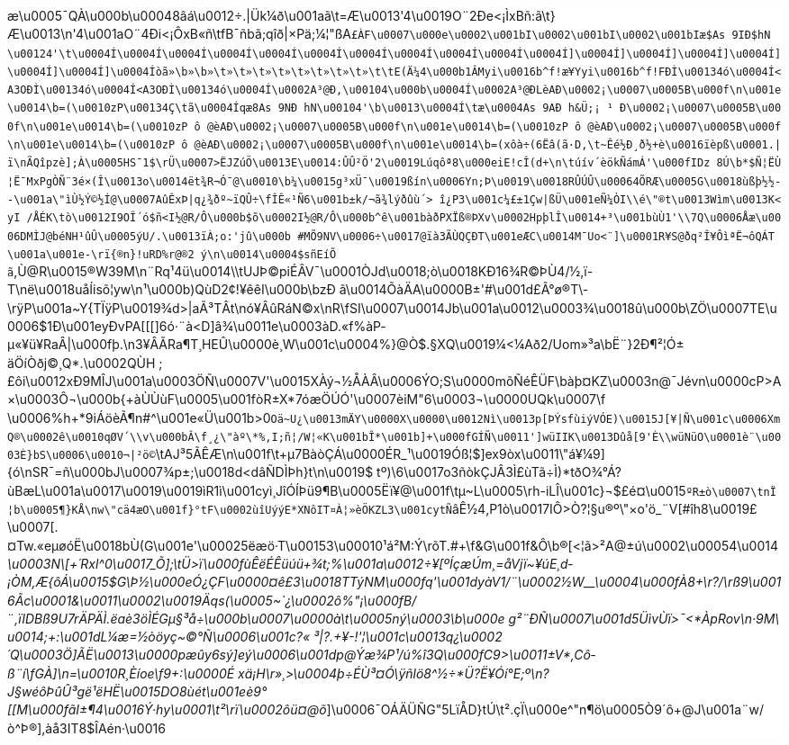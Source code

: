 æ\u0005¯QÀ\u000b\u00048âá\u0012÷.|Ük¼ð\u001aã\t=Æ\u0013'4\u0019O¨2Ðe<¡ÌxBñ:ã\t}Æ\u0013\n'4\u001aO¨4Ði<¡ÔxB«ñ\tfB¯ñbã;qîð|×Pä;¼¦\"ßA`£ÀF\u0007\u000e\u0002\u001bI\u0002\u001bI\u0002\u001bIæ$As 9IÐ$hN\u00124'\t\u0004Í\u0004Í\u0004Í\u0004Í\u0004Í\u0004Í\u0004Í\u0004Í\u0004Í\u0004Í\u0004Í]\u0004Í]\u0004Í]\u0004Í]\u0004Í]\u0004Í]\u0004Í]\u0004Íòã»\b»\b»\t»\t»\t»\t»\t»\t»\t»\t»\t\tE(Ä¼4\u000b1ÂMyi\u0016b^f!æ¥Yyi\u0016b^f!FÐÌ\u00134ó\u0004Í<A3OÐÌ\u00134ó\u0004Í<A3OÐÌ\u00134ó\u0004Í\u0002A³@Ð,\u00104\u000b\u0004Í\u0002A³@ÐLèAÐ\u0002¡\u0007\u0005B\u000f\n\u001e\u0014\b=(\u0010zP\u00134Ç\tã\u0004Íqæ8As 9NÐ hN\u00104'\b\u0013\u0004Í\tæ\u0004As 9AÐ h&Ü;¡ ¹ Ð\u0002¡\u0007\u0005B\u000f\n\u001e\u0014\b=(\u0010zP ô @èAÐ\u0002¡\u0007\u0005B\u000f\n\u001e\u0014\b=(\u0010zP ô @èAÐ\u0002¡\u0007\u0005B\u000f\n\u001e\u0014\b=(\u0010zP ô @èAÐ\u0002¡\u0007\u0005B\u000f\n\u001e\u0014\b=(xôà÷(6Ëâ(ã·D,\t~Êé½Ð¸ð½+è\u0016ïèpß\u0001.|ï\nÃQîpzè];À\u0005HS¯1$\rÜ\u0007>ËJZúÖ\u0013E\u0014:ÛÛ²Ö'2\u0019Lúqôª8\u000eiE!cÎ(d+\n\túív´èökÑámÁ'\u000fIDz 8Ú\b*$Ñ¦ËÙ¦Ë¯MxPgÒÑ¨3é×(Î\u0013o\u0014ët¾R¬Ó¯@\u0010\b¼\u0015g³xÜ¯\u0019ßín\u0006Yn;Þ\u0019\u0018RÛÚÛ\u00064ÕRÆ\u0005G\u0018ùßþ½½--\u001a\"ìÙ½Ý©½Í@\u0007AûÊxÞ|q¿¾ðº~ïQÛ÷\fÎÊ«¹Ñ6\u001b±k/¬ã¾lýðûù´> î¿P3\u001c¼£±1Çw|ßÜ\u001eÑ¼ÒI\\é\"®t\u0013Wìm\u0013K<yI /ÅÉK\tò\u0012I9OÎ´ó$ñ<I½@R/Ô\u000b$õ\u0002I½@R/Ô\u000b^ê\u001bàðPXÏß®ÞXv\u0002HpþlÎ\u0014+³\u001bùÙ1'\\7Q\u0006Åæ\u0006DMÌJ@béNH¹ûÛ\u0005ýU/.\u0013ïÀ;o:'jû\u000b #MÕ9NV\u0006÷\u0017@ïà3ÃÙQÇÐT\u001eÆC\u0014M¯Uo<¨]\u0001R¥S@ðq²Î¥ÔìªË¬ôQÁT\u001a\u001e-\rï{®n}!uRD%­r@®2 ý\n\u0014\u0004$sñEíÕã`,Ù@R\u0015®W39M\n¨Rq¹4ü\u0014\\\tUJÞ©piÉÂV¯\u0001ÒJd\u0018;ò\u0018KÐ16¾R©ÞÙ4/½,ï-T\në\u0018uåÍisõ¦yw\n¹\u000b)QùD2¢!¥êêI\u000b\bzÐ ã\u0014ÕàÄA\u0000B±'#\u001d£Ã°ø®T\\-\rÿP\u001a~Y{TÏÿP\u0019¾d>|aÃ³TÂt\nó¥ÂûRáN©x\nR\fSI\u0007\u0014Jb\u001a\u0012\u0003¾\u0018û\u000b\\ZÖ\u0007TE\u0006$1Ð\u001eyÐvPA[[[]6ó·¨à<D]â¾\u0011e\u0003àD.«f%àP­µ«¥ü¥RaÂ|\u000fþ.\n3¥ÂÃRa¶T¸HEÛ\u0000è¸W\u001c\u0004%}@Ò$.§XQ\u0019¼<¼Að2/Uom»³a\bË¨}2Ð¶²¦Ó±äÖíÒðj©¸Q*.\u0002QÙH ;£ôi\u0012xÐ9MÎJ\u001a\u0003ÖÑ\u0007V'\u0015XÀý¬½ÅÀÂ\u0006ÝO;S\u0000mõÑéÊÜF\bàþ¤KZ\u0003n@¯Jévn\u0000cP>A×\u0003Ô¬\u000b{+àÙÙùF\u0005\u001fòR±X*7óæÖÚÓ'\u0007èiM\"6\u0003¬\u0000UQk\u0007\f \u0006%h+*9iÁöèÃ¶n#^\u001e«Ü\u001b>0`Oä~U¿\u0013mÄY\u0000X\u0000\u0012Nì\u0013p[ÞÝsfùiýVÓE)\u0015J[¥|Ñ\u001c\u0006XmQ®\u0002ê\u0010qØV´\\v\u000bÂ\f¸¿\"àº\*%,I;ñ¦/W¦«K\u001bÎ*\u001b]+\u000fGÍÑ\u0011']wüIIK\u0013Dûå[­9'È\\wüNüO\u0001è¨\u0003È}bS\u0006\u0010¬|²ö©`\tAJ³5ÃÊÆ\n\u001f\t+µ7BàòÇÁ\u0000ÉR_¹\u0019Óß¦$]ex9òx\u0011\"á¥¼9]{ó\nSR¯=ñ\u000bJ\u0007¾p±;\u0018d<dâÑDÌÞh}t\n\u0019$ tº)\\6\u0017o3ñòkÇJÂ3Ì£ùTã÷Ì)*tðO¾°Á?ùBæL\u001a\u0017\u0019\u0019ìR1ì\u001cyì¸JîÓÍÞü9¶B\u0005Ëï¥@\u001f\tµ~L\u0005\rh-iLÎ\u001c}¬$£é¤­\u0015`ºR±ò\u0007\tnÏ¦b\u0005¶}KÅ\nw\"cä4æO\u001f}°tF\u0002ùîUýýE*XNôIT¤À¦»èÖKZL3\u001cytÑ`âÊ½4,P1ò\u0017IÔ>Ò?¦§u®º\\\"×o'ö_¨V[#îh8\u0019£\u0007[.¤Tw.«eµøóË\u0018bÙ(G\u001e'\u00025ëæö·T\u00153\u00010¹á²M:Ý\rõT.#+\f&G\u001f&Ô\b®[<¦ã>²A@±ú\u0002\u00054\u0014_\u0003N\\[+´Rxl^0\u0017_Õ];\tÜ>ï\u000fùÊëÉÊüúü+*¾t;%\u001a\u0012÷¥[ºÍçæÚm¸=åVjï~*¥úE¸d­¡ÒM,Æ{ôÁ\u0015$G\\Þ½\u000eÓ¿ÇF\u0000¤ê£3\u0018TTýNM\u000fq'\u001dyàV1/¨\u0002½W__\u0004\u000fÀ8+\r?/\rß9\u0016Ãc\u0001&\u0011\u0002\u0019Äqs(\u0005~`¿\u0002ô%\"¡\u000fB/_¨­_,ïlDBß9U7rÄPÄÌ.ëaè3öÌÉGµ§³å÷\u000b\u0007\u0000à\t\u0005ný\u0003\b\u000e g²¨ÐÑ\u0007\u001d5ÜìvÙï>¯<*ÀpRov\n·9M\u0014;+:\u001dL¼æ=½òöyç~©°Ñ\u0006\u001c?« ³|?.+¥-!'¦\u001c\u0013q¿\u0002´Q\u0003Ö]ÃË\u0013\u0000pæûy6sý]eý\u0006\u001dp@Ýæ¾P¹/ú%î3Q\u000fC9>\u0011±V\*,Cô­ß¨í\fGÀ]\n=\u0010R¸Èíoe\f9+:\u0000É xä¡H\r»¸>\u0004þ÷ÉÙ³¤Ó\\ÿñlö8^½÷*Ü?Ë¥Óí°E;º\n?J§wéôÞûÛ³gë¹ëHË\u0015DO8ùét\u001eè9°[[M\u000fãI±¶4\u0016Ý·hy\u0001\t²\rï\u0002ôü¤@õ_]\u0006¯OÁÄÜÑG\"5LïÅD}tÚ\t².çÏ\u000e^\"n¶ö\u0005Ò9´ô+@J\u001a¨w/ò^Þ®],àå3IT8$ÎAén·\u0016